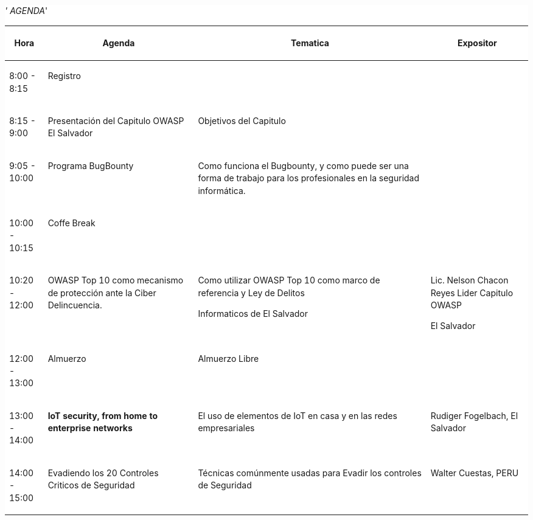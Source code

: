 
*' AGENDA*'

<table>
<thead>
<tr class="header">
<th><p>Hora</p></th>
<th><p>Agenda</p></th>
<th><p>Tematica</p></th>
<th><p>Expositor</p></th>
</tr>
</thead>
<tbody>
<tr class="odd">
<td><p>8:00 - 8:15</p></td>
<td><p>Registro</p></td>
<td></td>
<td></td>
</tr>
<tr class="even">
<td><p>8:15 - 9:00</p></td>
<td><p>Presentación del Capitulo OWASP El Salvador</p></td>
<td><p>Objetivos del Capitulo</p></td>
<td></td>
</tr>
<tr class="odd">
<td><p>9:05 - 10:00</p></td>
<td><p>Programa BugBounty</p></td>
<td><p>Como funciona el Bugbounty, y como puede ser una forma de trabajo para los profesionales en la seguridad informática.</p></td>
<td></td>
</tr>
<tr class="even">
<td><p>10:00 - 10:15</p></td>
<td><p>Coffe Break</p></td>
<td></td>
<td></td>
</tr>
<tr class="odd">
<td><p>10:20 - 12:00</p></td>
<td><p>OWASP Top 10 como mecanismo de protección ante la Ciber Delincuencia.</p></td>
<td><p>Como utilizar OWASP Top 10 como marco de referencia y Ley de Delitos</p>
<p>Informaticos de El Salvador</p></td>
<td><p>Lic. Nelson Chacon Reyes Lider Capitulo OWASP</p>
<p>El Salvador</p></td>
</tr>
<tr class="even">
<td><p>12:00 - 13:00</p></td>
<td><p>Almuerzo</p></td>
<td><p>Almuerzo Libre</p></td>
<td></td>
</tr>
<tr class="odd">
<td><p>13:00 - 14:00</p></td>
<td><p><strong>IoT security, from home to enterprise networks</strong></p></td>
<td><p>El uso de elementos de IoT en casa y en las redes empresariales</p></td>
<td><p>Rudiger Fogelbach, El Salvador</p></td>
</tr>
<tr class="even">
<td><p>14:00 - 15:00</p></td>
<td><p>Evadiendo los 20 Controles Criticos de Seguridad</p></td>
<td><p>Técnicas comúnmente usadas para Evadir los controles de Seguridad</p></td>
<td><p>Walter Cuestas, PERU</p></td>
</tr>